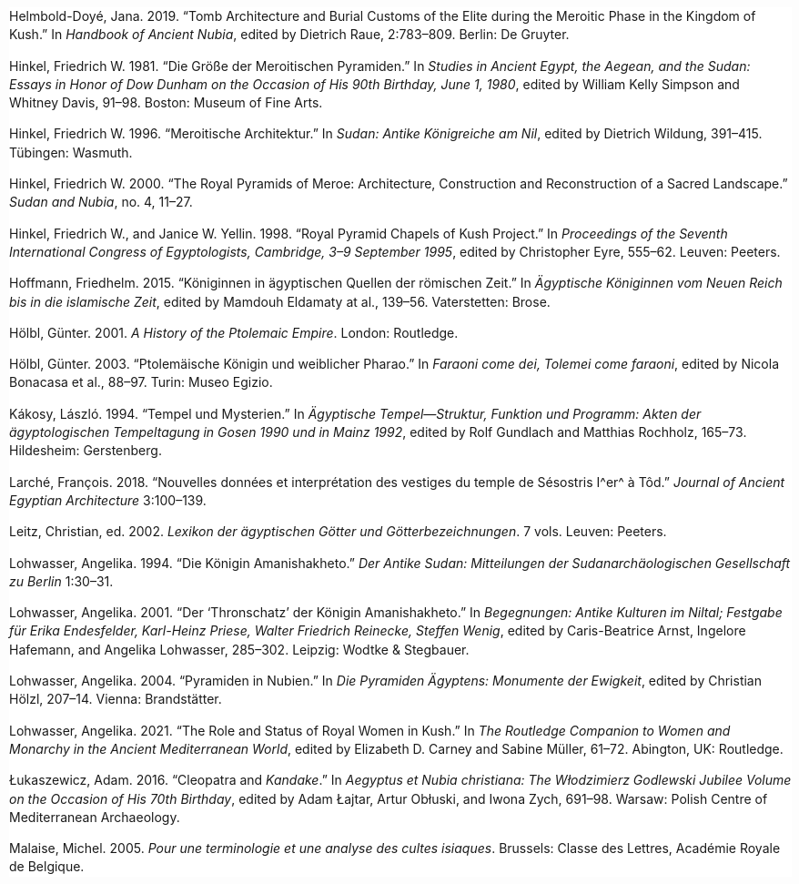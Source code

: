 Helmbold-Doyé, Jana. 2019. “Tomb Architecture and Burial Customs of the Elite during the Meroitic Phase in the Kingdom of Kush.” In *Handbook of Ancient Nubia*, edited by Dietrich Raue, 2:783–809. Berlin: De Gruyter.

Hinkel, Friedrich W. 1981. “Die Größe der Meroitischen Pyramiden.” In *Studies in Ancient Egypt, the Aegean, and the Sudan: Essays in Honor of Dow Dunham on the Occasion of His 90th Birthday, June 1, 1980*, edited by William Kelly Simpson and Whitney Davis, 91–98. Boston: Museum of Fine Arts.

Hinkel, Friedrich W. 1996. “Meroitische Architektur.” In *Sudan: Antike Königreiche am Nil*, edited by Dietrich Wildung, 391–415. Tübingen: Wasmuth.

Hinkel, Friedrich W. 2000. “The Royal Pyramids of Meroe: Architecture, Construction and Reconstruction of a Sacred Landscape.” *Sudan and Nubia*, no. 4, 11–27.

Hinkel, Friedrich W., and Janice W. Yellin. 1998. “Royal Pyramid Chapels of Kush Project.” In *Proceedings of the Seventh International Congress of Egyptologists, Cambridge, 3­–9 September 1995*, edited by Christopher Eyre, 555–62. Leuven: Peeters.

Hoffmann, Friedhelm. 2015. “Königinnen in ägyptischen Quellen der römischen Zeit.” In *Ägyptische Königinnen vom Neuen Reich bis in die islamische Zeit*, edited by Mamdouh Eldamaty at al., 139–56. Vaterstetten: Brose.

Hölbl, Günter. 2001. *A History of the Ptolemaic Empire*. London: Routledge.

Hölbl, Günter. 2003. “Ptolemäische Königin und weiblicher Pharao.” In *Faraoni come dei, Tolemei come faraoni*, edited by Nicola Bonacasa et al., 88–97. Turin: Museo Egizio.

Kákosy, László. 1994. “Tempel und Mysterien.” In *Ägyptische Tempel—Struktur, Funktion und Programm: Akten der ägyptologischen Tempeltagung in Gosen 1990 und in Mainz 1992*, edited by Rolf Gundlach and Matthias Rochholz, 165–73. Hildesheim: Gerstenberg.

Larché, François. 2018. “Nouvelles données et interprétation des vestiges du temple de Sésostris I^er^ à Tôd.” *Journal of Ancient Egyptian Architecture* 3:100–139.

Leitz, Christian, ed. 2002. *Lexikon der ägyptischen Götter und Götterbezeichnungen*. 7 vols. Leuven: Peeters.

Lohwasser, Angelika. 1994. “Die Königin Amanishakheto.” *Der Antike Sudan: Mitteilungen der Sudanarchäologischen Gesellschaft zu Berlin* 1:30–31.

Lohwasser, Angelika. 2001. “Der ‘Thronschatz’ der Königin Amanishakheto.” In *Begegnungen: Antike Kulturen im Niltal; Festgabe für Erika Endesfelder, Karl-Heinz Priese, Walter Friedrich Reinecke, Steffen Wenig*, edited by Caris-Beatrice Arnst, Ingelore Hafemann, and Angelika Lohwasser, 285–302. Leipzig: Wodtke & Stegbauer.

Lohwasser, Angelika. 2004. “Pyramiden in Nubien.” In *Die Pyramiden Ägyptens: Monumente der Ewigkeit*, edited by Christian Hölzl, 207–14. Vienna: Brandstätter.

Lohwasser, Angelika. 2021. “The Role and Status of Royal Women in Kush.” In *The Routledge Companion to Women and Monarchy in the Ancient Mediterranean World*, edited by Elizabeth D. Carney and Sabine Müller, 61–72. Abington, UK: Routledge.

Łukaszewicz, Adam. 2016. “Cleopatra and *Kandake*.” In *Aegyptus et Nubia christiana: The Włodzimierz Godlewski Jubilee Volume on the Occasion of His 70th Birthday*, edited by Adam Łajtar, Artur Obłuski, and Iwona Zych, 691–98. Warsaw: Polish Centre of Mediterranean Archaeology.

Malaise, Michel. 2005. *Pour une terminologie et une analyse des cultes isiaques*. Brussels: Classe des Lettres, Académie Royale de Belgique.
